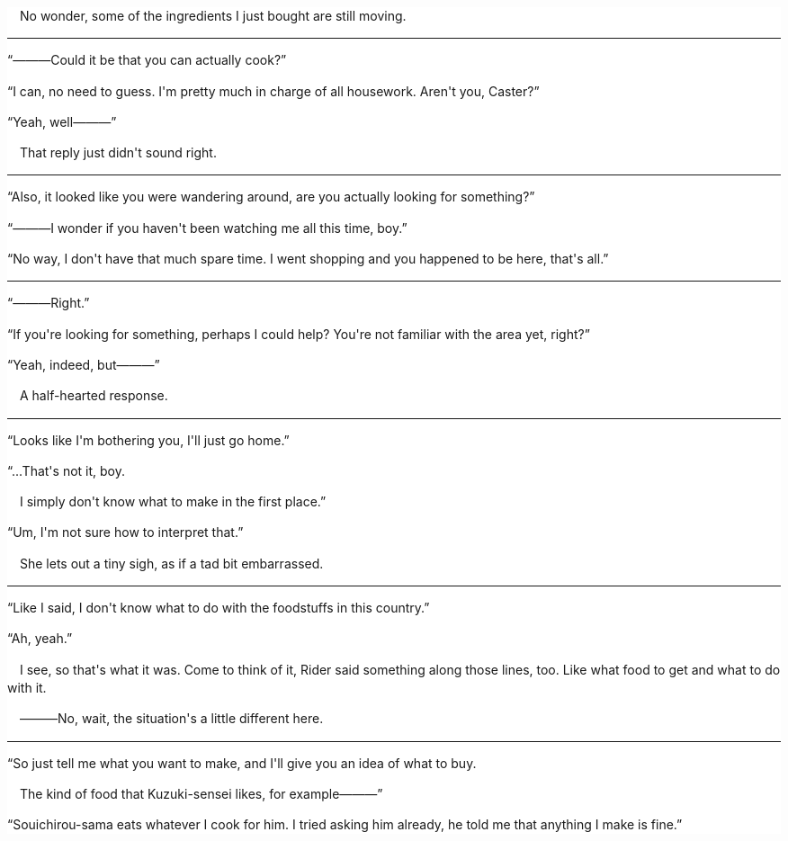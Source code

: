　No wonder, some of the ingredients I just bought are still moving.  
  
---  
  
“―――Could it be that you can actually cook?”  
  
“I can, no need to guess. I'm pretty much in charge of all housework. Aren't you, Caster?”  
  
“Yeah, well―――”  
  
　That reply just didn't sound right.  
  
---  
  
“Also, it looked like you were wandering around, are you actually looking for something?”  
  
“―――I wonder if you haven't been watching me all this time, boy.”  
  
“No way, I don't have that much spare time. I went shopping and you happened to be here, that's all.”  
  
---  
  
“―――Right.”  
  
“If you're looking for something, perhaps I could help? You're not familiar with the area yet, right?”  
  
“Yeah, indeed, but―――”  
  
　A half-hearted response.  
  
---  
  
“Looks like I'm bothering you, I'll just go home.”  
  
“...That's not it, boy.  
  
　I simply don't know what to make in the first place.”  
  
“Um, I'm not sure how to interpret that.”  
  
　She lets out a tiny sigh, as if a tad bit embarrassed.  
  
---  
  
“Like I said, I don't know what to do with the foodstuffs in this country.”  
  
“Ah, yeah.”  
  
　I see, so that's what it was. Come to think of it, Rider said something along those lines, too. Like what food to get and what to do with it.  
  
　―――No, wait, the situation's a little different here.  
  
---  
  
“So just tell me what you want to make, and I'll give you an idea of what to buy.  
  
　The kind of food that Kuzuki-sensei likes, for example―――”  
  
“Souichirou-sama eats whatever I cook for him. I tried asking him already, he told me that anything I make is fine.”  
  